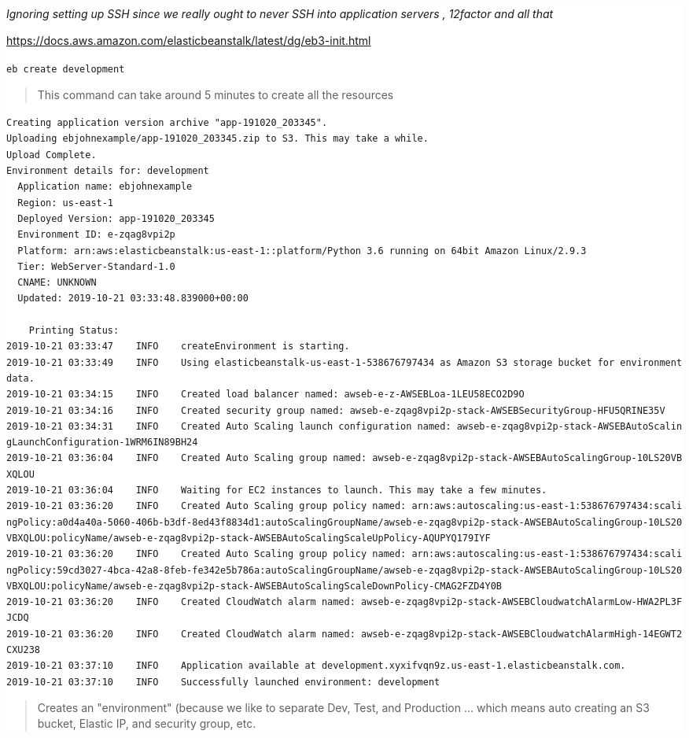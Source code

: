 *Ignoring setting up SSH since we really ought to never SSH into application servers , 12factor and all that*

<https://docs.aws.amazon.com/elasticbeanstalk/latest/dg/eb3-init.html>

`eb create development`
> This command can take around 5 minutes to create all the resources

    Creating application version archive "app-191020_203345".
    Uploading ebjohnexample/app-191020_203345.zip to S3. This may take a while.
    Upload Complete.
    Environment details for: development
      Application name: ebjohnexample
      Region: us-east-1
      Deployed Version: app-191020_203345
      Environment ID: e-zqag8vpi2p
      Platform: arn:aws:elasticbeanstalk:us-east-1::platform/Python 3.6 running on 64bit Amazon Linux/2.9.3
      Tier: WebServer-Standard-1.0
      CNAME: UNKNOWN
      Updated: 2019-10-21 03:33:48.839000+00:00
    
        Printing Status:
    2019-10-21 03:33:47    INFO    createEnvironment is starting.
    2019-10-21 03:33:49    INFO    Using elasticbeanstalk-us-east-1-538676797434 as Amazon S3 storage bucket for environment data.
    2019-10-21 03:34:15    INFO    Created load balancer named: awseb-e-z-AWSEBLoa-1LEU58ECO2D9O
    2019-10-21 03:34:16    INFO    Created security group named: awseb-e-zqag8vpi2p-stack-AWSEBSecurityGroup-HFU5QRINE35V
    2019-10-21 03:34:31    INFO    Created Auto Scaling launch configuration named: awseb-e-zqag8vpi2p-stack-AWSEBAutoScalingLaunchConfiguration-1WRM6IN89BH24
    2019-10-21 03:36:04    INFO    Created Auto Scaling group named: awseb-e-zqag8vpi2p-stack-AWSEBAutoScalingGroup-10LS20VBXQLOU
    2019-10-21 03:36:04    INFO    Waiting for EC2 instances to launch. This may take a few minutes.
    2019-10-21 03:36:20    INFO    Created Auto Scaling group policy named: arn:aws:autoscaling:us-east-1:538676797434:scalingPolicy:a0d4a40a-5060-406b-b3df-8ed43f8834d1:autoScalingGroupName/awseb-e-zqag8vpi2p-stack-AWSEBAutoScalingGroup-10LS20VBXQLOU:policyName/awseb-e-zqag8vpi2p-stack-AWSEBAutoScalingScaleUpPolicy-AQUPYQ179IYF
    2019-10-21 03:36:20    INFO    Created Auto Scaling group policy named: arn:aws:autoscaling:us-east-1:538676797434:scalingPolicy:59cd3027-4bca-42a8-8feb-fe342e5b786a:autoScalingGroupName/awseb-e-zqag8vpi2p-stack-AWSEBAutoScalingGroup-10LS20VBXQLOU:policyName/awseb-e-zqag8vpi2p-stack-AWSEBAutoScalingScaleDownPolicy-CMAG2FZD4Y0B
    2019-10-21 03:36:20    INFO    Created CloudWatch alarm named: awseb-e-zqag8vpi2p-stack-AWSEBCloudwatchAlarmLow-HWA2PL3FJCDQ
    2019-10-21 03:36:20    INFO    Created CloudWatch alarm named: awseb-e-zqag8vpi2p-stack-AWSEBCloudwatchAlarmHigh-14EGWT2CXU238
    2019-10-21 03:37:10    INFO    Application available at development.xyxifvqn9z.us-east-1.elasticbeanstalk.com.
    2019-10-21 03:37:10    INFO    Successfully launched environment: development
    

> Creates an "environment" (because we like to separate Dev, Test, and Production ... which means auto creating an S3 bucket, Elastic IP, and security group, etc.
